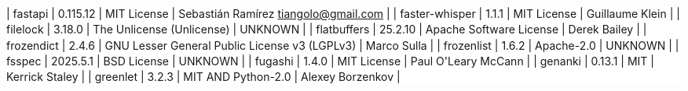 | fastapi            | 0.115.12        | MIT License                                                    | Sebastián Ramírez <tiangolo@gmail.com>                                                                                                                                                                                                                                                                                                                                                                                                                                            |
| faster-whisper     | 1.1.1           | MIT License                                                    | Guillaume Klein                                                                                                                                                                                                                                                                                                                                                                                                                                                                                         |
| filelock           | 3.18.0          | The Unlicense (Unlicense)                                      | UNKNOWN                                                                                                                                                                                                                                                                                                                                                                                                                                                                                                 |
| flatbuffers        | 25.2.10         | Apache Software License                                        | Derek Bailey                                                                                                                                                                                                                                                                                                                                                                                                                                                                                            |
| frozendict         | 2.4.6           | GNU Lesser General Public License v3 (LGPLv3)                  | Marco Sulla                                                                                                                                                                                                                                                                                                                                                                                                                                                                                             |
| frozenlist         | 1.6.2           | Apache-2.0                                                     | UNKNOWN                                                                                                                                                                                                                                                                                                                                                                                                                                                                                                 |
| fsspec             | 2025.5.1        | BSD License                                                    | UNKNOWN                                                                                                                                                                                                                                                                                                                                                                                                                                                                                                 |
| fugashi            | 1.4.0           | MIT License                                                    | Paul O'Leary McCann                                                                                                                                                                                                                                                                                                                                                                                                                                                                                     |
| genanki            | 0.13.1          | MIT                                                            | Kerrick Staley                                                                                                                                                                                                                                                                                                                                                                                                                                                                                          |
| greenlet           | 3.2.3           | MIT AND Python-2.0                                             | Alexey Borzenkov                                                                                                                                                                                                                                                                                                                                                                                                                                                                                        |